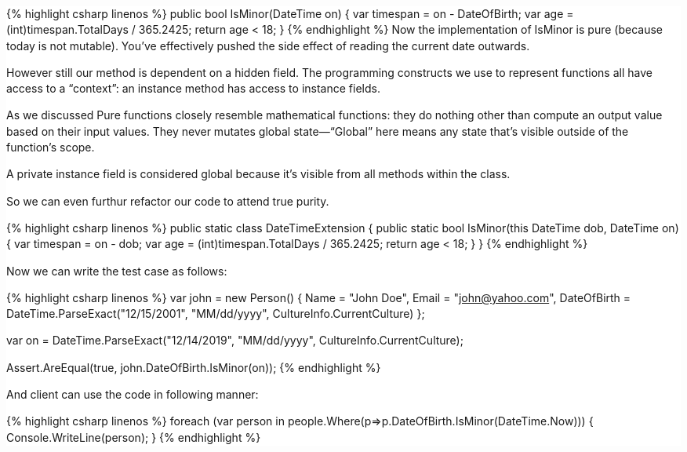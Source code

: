 {% highlight csharp linenos %}
public bool IsMinor(DateTime on)
{
    var timespan = on - DateOfBirth;
    var age = (int)timespan.TotalDays / 365.2425; 
    return age < 18; 
}
{% endhighlight %}
Now the implementation of IsMinor is pure (because today is not mutable). You’ve effectively pushed the side effect of reading the current date outwards.

However still our method is dependent on a hidden field. The programming constructs we use to
represent functions all have access to a “context”: an instance method has
access to instance fields.

As we discussed Pure functions closely resemble mathematical functions: they do nothing other than compute an output value based on their input values. They never mutates global state—“Global” here means any state that’s visible outside of the function’s scope.

A private instance field is considered global because it’s visible from all methods within the class.

So we can even furthur refactor our code to attend true purity.

{% highlight csharp linenos %}
public static class DateTimeExtension
{
    public static bool IsMinor(this DateTime dob, DateTime on)
    {
        var timespan = on - dob;
        var age = (int)timespan.TotalDays / 365.2425;
        return age < 18;
    }
}
{% endhighlight %}

Now we can write the test case as follows:

{% highlight csharp linenos %}
var john = new Person()
{
    Name = "John Doe",
    Email = "john@yahoo.com",
    DateOfBirth = DateTime.ParseExact("12/15/2001",
    "MM/dd/yyyy", CultureInfo.CurrentCulture)
};

var on = DateTime.ParseExact("12/14/2019",
    "MM/dd/yyyy", CultureInfo.CurrentCulture);

Assert.AreEqual(true, john.DateOfBirth.IsMinor(on));
{% endhighlight %}

And client can use the code in following manner:

{% highlight csharp linenos %}
foreach (var person in people.Where(p=>p.DateOfBirth.IsMinor(DateTime.Now)))
{
    Console.WriteLine(person);
}
{% endhighlight %}
